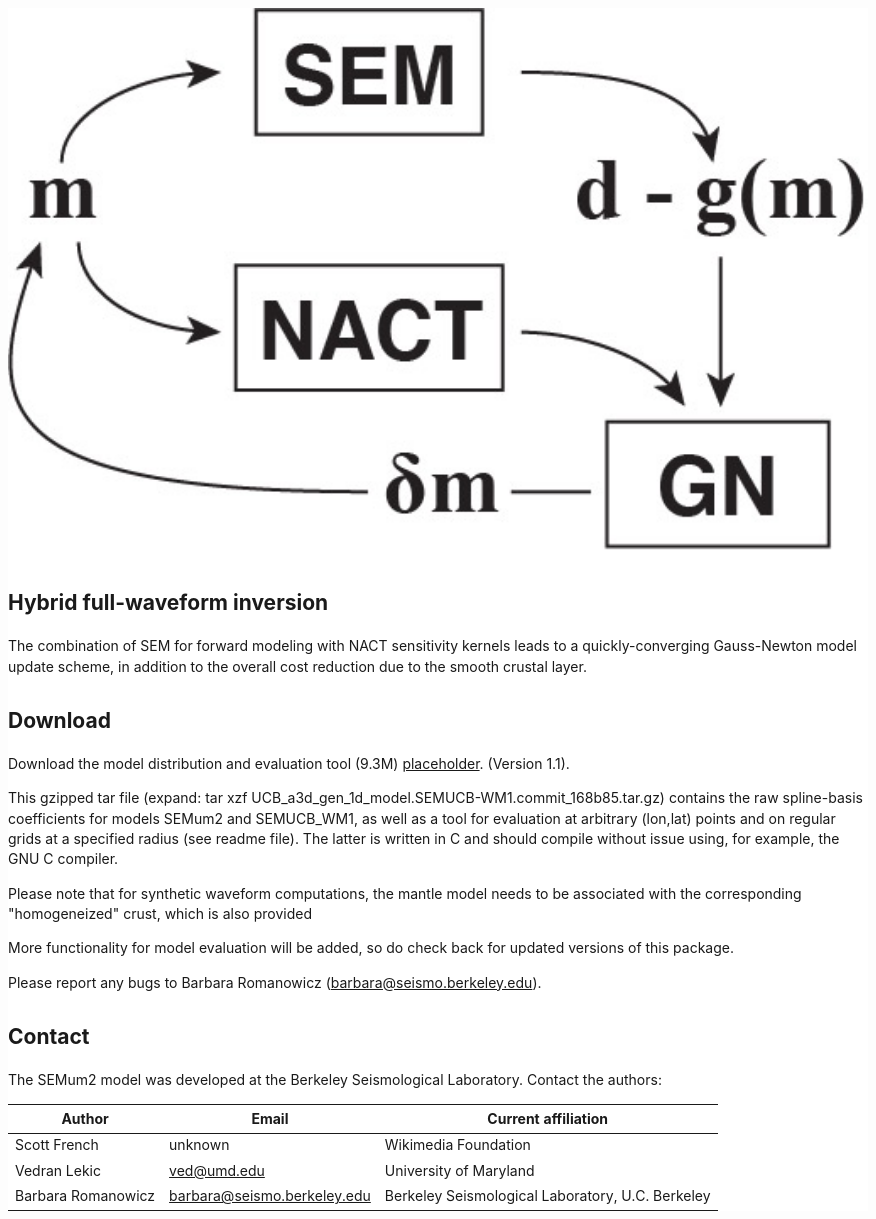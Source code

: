 <img style="width: 100%" src="/images/SEMum2/flowchart.jpg">
</figure>

## Hybrid full-waveform inversion

The combination of SEM for forward modeling with NACT sensitivity kernels leads to a quickly-converging Gauss-Newton model update scheme, in addition to the overall cost reduction due to the smooth crustal layer. 

## Download

Download the model distribution and evaluation tool (9.3M) <a href="https://www.science.org/doi/10.1126/science.1241514" class="btn btn--success">placeholder</a>. (Version 1.1).

This gzipped tar file (expand: tar xzf UCB_a3d_gen_1d_model.SEMUCB-WM1.commit_168b85.tar.gz) contains the raw spline-basis coefficients for models SEMum2 and SEMUCB_WM1, as well as a tool for evaluation at arbitrary (lon,lat) points and on regular grids at a specified radius (see readme file). The latter is written in C and should compile without issue using, for example, the GNU C compiler.

Please note that for synthetic waveform computations, the mantle model needs to be associated with the corresponding "homogeneized" crust, which is also provided

More functionality for model evaluation will be added, so do check back for updated versions of this package.

Please report any bugs to Barbara Romanowicz (barbara@seismo.berkeley.edu).

## Contact

The SEMum2 model was developed at the Berkeley Seismological Laboratory. Contact the authors:

| Author       | Email       | Current affiliation |
| ------------ | ----------- | ------------------- |
| Scott French | unknown | Wikimedia Foundation |
| Vedran Lekic    | ved@umd.edu        | University of Maryland |
| Barbara Romanowicz    | barbara@seismo.berkeley.edu        | Berkeley Seismological Laboratory, U.C. Berkeley |

